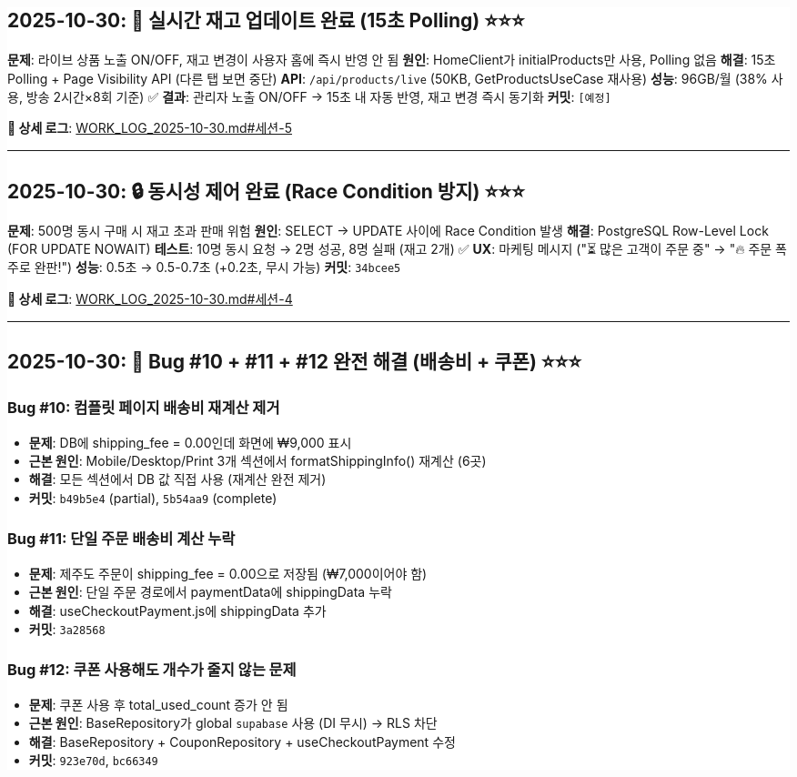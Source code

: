 
## 2025-10-30: 🔄 실시간 재고 업데이트 완료 (15초 Polling) ⭐⭐⭐

**문제**: 라이브 상품 노출 ON/OFF, 재고 변경이 사용자 홈에 즉시 반영 안 됨
**원인**: HomeClient가 initialProducts만 사용, Polling 없음
**해결**: 15초 Polling + Page Visibility API (다른 탭 보면 중단)
**API**: `/api/products/live` (50KB, GetProductsUseCase 재사용)
**성능**: 96GB/월 (38% 사용, 방송 2시간×8회 기준) ✅
**결과**: 관리자 노출 ON/OFF → 15초 내 자동 반영, 재고 변경 즉시 동기화
**커밋**: `[예정]`

**📝 상세 로그**: [WORK_LOG_2025-10-30.md#세션-5](work-logs/WORK_LOG_2025-10-30.md#-세션-5-실시간-재고-업데이트-구현-15초-polling-)

---

## 2025-10-30: 🔒 동시성 제어 완료 (Race Condition 방지) ⭐⭐⭐

**문제**: 500명 동시 구매 시 재고 초과 판매 위험
**원인**: SELECT → UPDATE 사이에 Race Condition 발생
**해결**: PostgreSQL Row-Level Lock (FOR UPDATE NOWAIT)
**테스트**: 10명 동시 요청 → 2명 성공, 8명 실패 (재고 2개) ✅
**UX**: 마케팅 메시지 ("⏳ 많은 고객이 주문 중" → "🔥 주문 폭주로 완판!")
**성능**: 0.5초 → 0.5-0.7초 (+0.2초, 무시 가능)
**커밋**: `34bcee5`

**📝 상세 로그**: [WORK_LOG_2025-10-30.md#세션-4](work-logs/WORK_LOG_2025-10-30.md#-세션-4-동시성-제어-구현-race-condition-방지-)

---

## 2025-10-30: 🔧 Bug #10 + #11 + #12 완전 해결 (배송비 + 쿠폰) ⭐⭐⭐

### Bug #10: 컴플릿 페이지 배송비 재계산 제거
- **문제**: DB에 shipping_fee = 0.00인데 화면에 ₩9,000 표시
- **근본 원인**: Mobile/Desktop/Print 3개 섹션에서 formatShippingInfo() 재계산 (6곳)
- **해결**: 모든 섹션에서 DB 값 직접 사용 (재계산 완전 제거)
- **커밋**: `b49b5e4` (partial), `5b54aa9` (complete)

### Bug #11: 단일 주문 배송비 계산 누락
- **문제**: 제주도 주문이 shipping_fee = 0.00으로 저장됨 (₩7,000이어야 함)
- **근본 원인**: 단일 주문 경로에서 paymentData에 shippingData 누락
- **해결**: useCheckoutPayment.js에 shippingData 추가
- **커밋**: `3a28568`

### Bug #12: 쿠폰 사용해도 개수가 줄지 않는 문제
- **문제**: 쿠폰 사용 후 total_used_count 증가 안 됨
- **근본 원인**: BaseRepository가 global `supabase` 사용 (DI 무시) → RLS 차단
- **해결**: BaseRepository + CouponRepository + useCheckoutPayment 수정
- **커밋**: `923e70d`, `bc66349`
